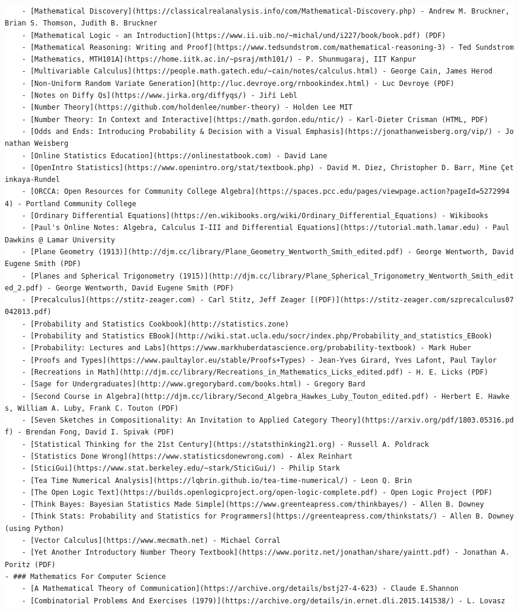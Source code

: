 		- [Mathematical Discovery](https://classicalrealanalysis.info/com/Mathematical-Discovery.php) - Andrew M. Bruckner, Brian S. Thomson, Judith B. Bruckner
		- [Mathematical Logic - an Introduction](https://www.ii.uib.no/~michal/und/i227/book/book.pdf) (PDF)
		- [Mathematical Reasoning: Writing and Proof](https://www.tedsundstrom.com/mathematical-reasoning-3) - Ted Sundstrom
		- [Mathematics, MTH101A](https://home.iitk.ac.in/~psraj/mth101/) - P. Shunmugaraj, IIT Kanpur
		- [Multivariable Calculus](https://people.math.gatech.edu/~cain/notes/calculus.html) - George Cain, James Herod
		- [Non-Uniform Random Variate Generation](http://luc.devroye.org/rnbookindex.html) - Luc Devroye (PDF)
		- [Notes on Diffy Qs](https://www.jirka.org/diffyqs/) - Jiří Lebl
		- [Number Theory](https://github.com/holdenlee/number-theory) - Holden Lee MIT
		- [Number Theory: In Context and Interactive](https://math.gordon.edu/ntic/) - Karl-Dieter Crisman (HTML, PDF)
		- [Odds and Ends: Introducing Probability & Decision with a Visual Emphasis](https://jonathanweisberg.org/vip/) - Jonathan Weisberg
		- [Online Statistics Education](https://onlinestatbook.com) - David Lane
		- [OpenIntro Statistics](https://www.openintro.org/stat/textbook.php) - David M. Diez, Christopher D. Barr, Mine Çetinkaya-Rundel
		- [ORCCA: Open Resources for Community College Algebra](https://spaces.pcc.edu/pages/viewpage.action?pageId=52729944) - Portland Community College
		- [Ordinary Differential Equations](https://en.wikibooks.org/wiki/Ordinary_Differential_Equations) - Wikibooks
		- [Paul's Online Notes: Algebra, Calculus I-III and Differential Equations](https://tutorial.math.lamar.edu) - Paul Dawkins @ Lamar University
		- [Plane Geometry (1913)](http://djm.cc/library/Plane_Geometry_Wentworth_Smith_edited.pdf) - George Wentworth, David Eugene Smith (PDF)
		- [Planes and Spherical Trigonometry (1915)](http://djm.cc/library/Plane_Spherical_Trigonometry_Wentworth_Smith_edited_2.pdf) - George Wentworth, David Eugene Smith (PDF)
		- [Precalculus](https://stitz-zeager.com) - Carl Stitz, Jeff Zeager [(PDF)](https://stitz-zeager.com/szprecalculus07042013.pdf)
		- [Probability and Statistics Cookbook](http://statistics.zone)
		- [Probability and Statistics EBook](http://wiki.stat.ucla.edu/socr/index.php/Probability_and_statistics_EBook)
		- [Probability: Lectures and Labs](https://www.markhuberdatascience.org/probability-textbook) - Mark Huber
		- [Proofs and Types](https://www.paultaylor.eu/stable/Proofs+Types) - Jean-Yves Girard, Yves Lafont, Paul Taylor
		- [Recreations in Math](http://djm.cc/library/Recreations_in_Mathematics_Licks_edited.pdf) - H. E. Licks (PDF)
		- [Sage for Undergraduates](http://www.gregorybard.com/books.html) - Gregory Bard
		- [Second Course in Algebra](http://djm.cc/library/Second_Algebra_Hawkes_Luby_Touton_edited.pdf) - Herbert E. Hawkes, William A. Luby, Frank C. Touton (PDF)
		- [Seven Sketches in Compositionality: An Invitation to Applied Category Theory](https://arxiv.org/pdf/1803.05316.pdf) - Brendan Fong, David I. Spivak (PDF)
		- [Statistical Thinking for the 21st Century](https://statsthinking21.org) - Russell A. Poldrack
		- [Statistics Done Wrong](https://www.statisticsdonewrong.com) - Alex Reinhart
		- [SticiGui](https://www.stat.berkeley.edu/~stark/SticiGui/) - Philip Stark
		- [Tea Time Numerical Analysis](https://lqbrin.github.io/tea-time-numerical/) - Leon Q. Brin
		- [The Open Logic Text](https://builds.openlogicproject.org/open-logic-complete.pdf) - Open Logic Project (PDF)
		- [Think Bayes: Bayesian Statistics Made Simple](https://www.greenteapress.com/thinkbayes/) - Allen B. Downey
		- [Think Stats: Probability and Statistics for Programmers](https://greenteapress.com/thinkstats/) - Allen B. Downey (using Python)
		- [Vector Calculus](https://www.mecmath.net) - Michael Corral
		- [Yet Another Introductory Number Theory Textbook](https://www.poritz.net/jonathan/share/yaintt.pdf) - Jonathan A. Poritz (PDF)
	- ### Mathematics For Computer Science
		- [A Mathematical Theory of Communication](https://archive.org/details/bstj27-4-623) - Claude E.Shannon
		- [Combinatorial Problems And Exercises (1979)](https://archive.org/details/in.ernet.dli.2015.141538/) - L. Lovasz